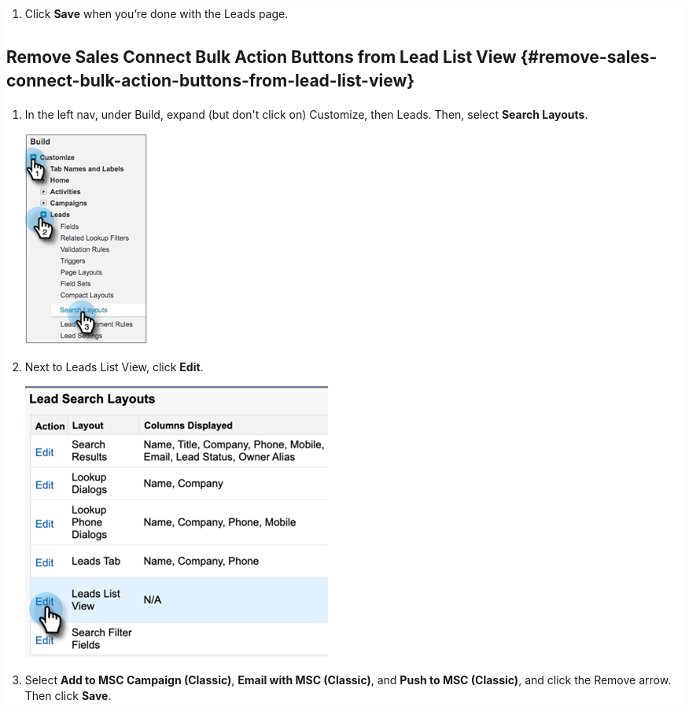1. Click **Save** when you’re done with the Leads page.

## Remove Sales Connect Bulk Action Buttons from Lead List View {#remove-sales-connect-bulk-action-buttons-from-lead-list-view}

1. In the left nav, under Build, expand (but don't click on) Customize, then Leads. Then, select **Search Layouts**.

   ![](assets/uninstall-salesforce-classic-customization-package-12.png)

1. Next to Leads List View, click **Edit**.  

   ![](assets/uninstall-salesforce-classic-customization-package-13.png)

1. Select **Add to MSC Campaign (Classic)**, **Email with MSC (Classic)**, and **Push to MSC (Classic)**, and click the Remove arrow. Then click **Save**.  
